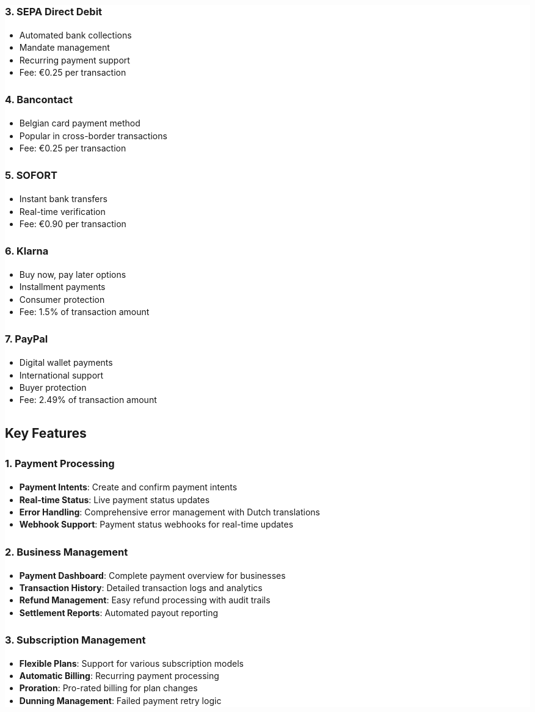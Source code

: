 ### 3. SEPA Direct Debit
- Automated bank collections
- Mandate management
- Recurring payment support
- Fee: €0.25 per transaction

### 4. Bancontact
- Belgian card payment method
- Popular in cross-border transactions
- Fee: €0.25 per transaction

### 5. SOFORT
- Instant bank transfers
- Real-time verification
- Fee: €0.90 per transaction

### 6. Klarna
- Buy now, pay later options
- Installment payments
- Consumer protection
- Fee: 1.5% of transaction amount

### 7. PayPal
- Digital wallet payments
- International support
- Buyer protection
- Fee: 2.49% of transaction amount

## Key Features

### 1. Payment Processing
- **Payment Intents**: Create and confirm payment intents
- **Real-time Status**: Live payment status updates
- **Error Handling**: Comprehensive error management with Dutch translations
- **Webhook Support**: Payment status webhooks for real-time updates

### 2. Business Management
- **Payment Dashboard**: Complete payment overview for businesses
- **Transaction History**: Detailed transaction logs and analytics
- **Refund Management**: Easy refund processing with audit trails
- **Settlement Reports**: Automated payout reporting

### 3. Subscription Management
- **Flexible Plans**: Support for various subscription models
- **Automatic Billing**: Recurring payment processing
- **Proration**: Pro-rated billing for plan changes
- **Dunning Management**: Failed payment retry logic
